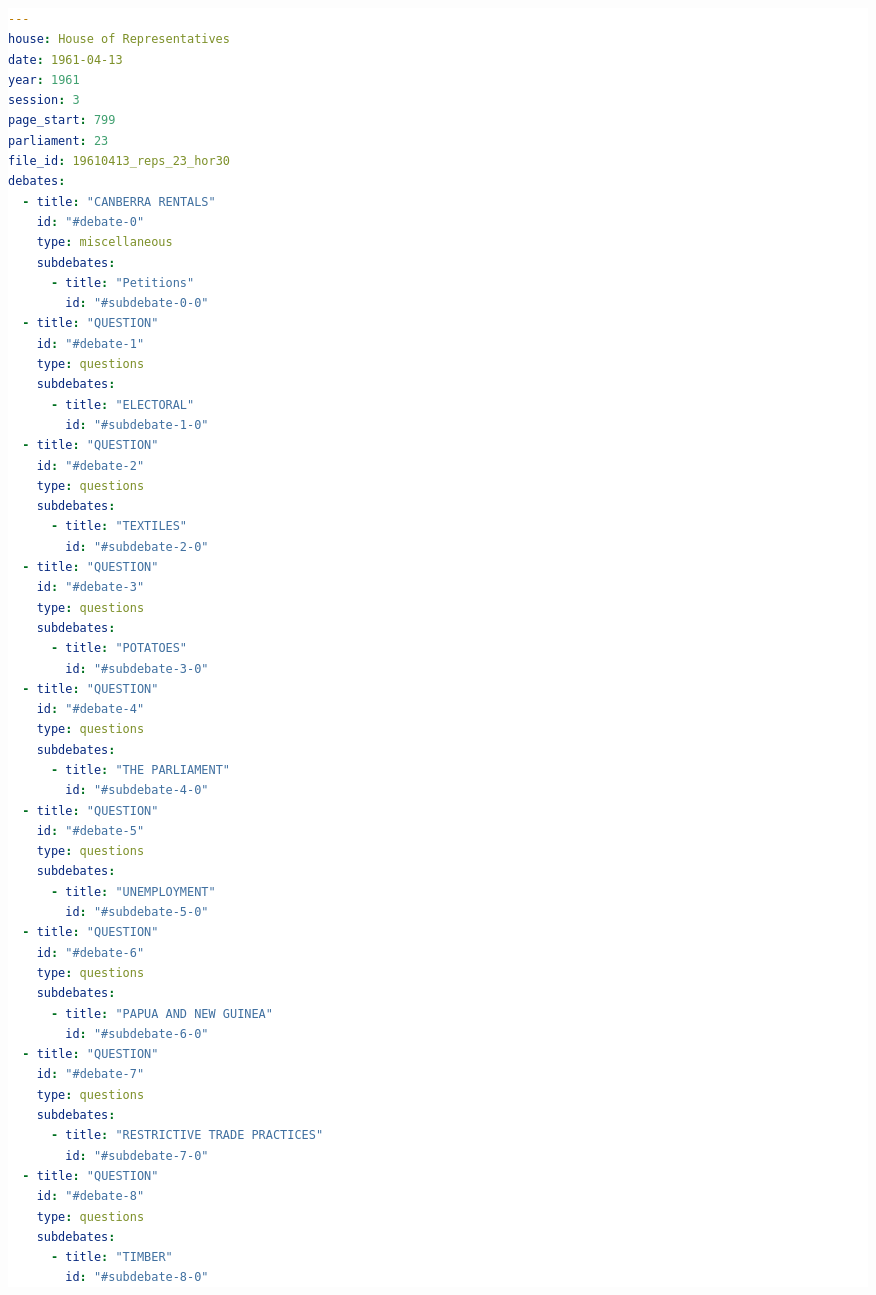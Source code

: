```yaml
---
house: House of Representatives
date: 1961-04-13
year: 1961
session: 3
page_start: 799
parliament: 23
file_id: 19610413_reps_23_hor30
debates:
  - title: "CANBERRA RENTALS"
    id: "#debate-0"
    type: miscellaneous
    subdebates:
      - title: "Petitions"
        id: "#subdebate-0-0"
  - title: "QUESTION"
    id: "#debate-1"
    type: questions
    subdebates:
      - title: "ELECTORAL"
        id: "#subdebate-1-0"
  - title: "QUESTION"
    id: "#debate-2"
    type: questions
    subdebates:
      - title: "TEXTILES"
        id: "#subdebate-2-0"
  - title: "QUESTION"
    id: "#debate-3"
    type: questions
    subdebates:
      - title: "POTATOES"
        id: "#subdebate-3-0"
  - title: "QUESTION"
    id: "#debate-4"
    type: questions
    subdebates:
      - title: "THE PARLIAMENT"
        id: "#subdebate-4-0"
  - title: "QUESTION"
    id: "#debate-5"
    type: questions
    subdebates:
      - title: "UNEMPLOYMENT"
        id: "#subdebate-5-0"
  - title: "QUESTION"
    id: "#debate-6"
    type: questions
    subdebates:
      - title: "PAPUA AND NEW GUINEA"
        id: "#subdebate-6-0"
  - title: "QUESTION"
    id: "#debate-7"
    type: questions
    subdebates:
      - title: "RESTRICTIVE TRADE PRACTICES"
        id: "#subdebate-7-0"
  - title: "QUESTION"
    id: "#debate-8"
    type: questions
    subdebates:
      - title: "TIMBER"
        id: "#subdebate-8-0"
```